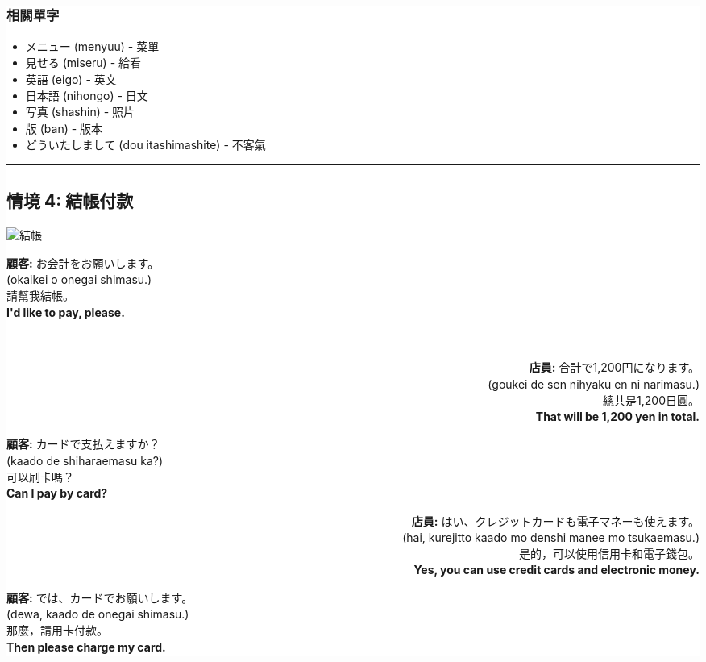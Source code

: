 ### 相關單字
- メニュー (menyuu) - 菜單
- 見せる (miseru) - 給看
- 英語 (eigo) - 英文
- 日本語 (nihongo) - 日文
- 写真 (shashin) - 照片
- 版 (ban) - 版本
- どういたしまして (dou itashimashite) - 不客氣

---

## 情境 4: 結帳付款

![結帳](https://images.pexels.com/photos/7621136/pexels-photo-7621136.jpeg?auto=compress&cs=tinysrgb&h=350)

<div style="text-align: left">  

**顧客:** お会計をお願いします。  <br>
(okaikei o onegai shimasu.)  <br>
請幫我結帳。  <br>
**I'd like to pay, please.**  <br>
</div>  

<br>  

<div style="text-align: right">  

**店員:** 合計で1,200円になります。  <br>
(goukei de sen nihyaku en ni narimasu.)  <br>
總共是1,200日圓。  <br>
**That will be 1,200 yen in total.**  <br>
</div>  

<div style="text-align: left">  

**顧客:** カードで支払えますか？  <br>
(kaado de shiharaemasu ka?)  <br>
可以刷卡嗎？  <br>
**Can I pay by card?**  <br>
</div>  

<div style="text-align: right">  

**店員:** はい、クレジットカードも電子マネーも使えます。  <br>
(hai, kurejitto kaado mo denshi manee mo tsukaemasu.)  <br>
是的，可以使用信用卡和電子錢包。  <br>
**Yes, you can use credit cards and electronic money.**  <br>
</div>  

<div style="text-align: left">  

**顧客:** では、カードでお願いします。  <br>
(dewa, kaado de onegai shimasu.)  <br>
那麼，請用卡付款。  <br>
**Then please charge my card.**  <br>
</div>  
